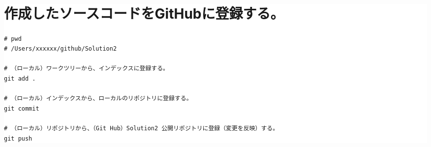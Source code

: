 # 作成したソースコードをGitHubに登録する。

	# pwd
	# /Users/xxxxxx/github/Solution2

	# （ローカル）ワークツリーから、インデックスに登録する。
	git add .

	# （ローカル）インデックスから、ローカルのリポジトリに登録する。
	git commit

	# （ローカル）リポジトリから、（Git Hub）Solution2 公開リポジトリに登録（変更を反映）する。
	git push



